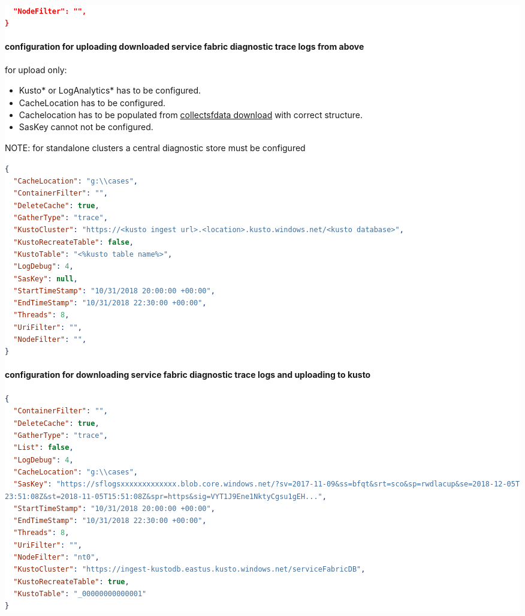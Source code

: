 ```json
  "NodeFilter": "",
}
```

#### **configuration for uploading downloaded service fabric diagnostic trace logs from above**

for upload only:

- Kusto* or LogAnalytics* has to be configured.
- CacheLocation has to be configured.
- Cachelocation has to be populated from [collectsfdata download](#example-configuration-for-downloading-service-fabric-diagnostic-trace-logs) with correct structure.
- SasKey cannot not be configured.

NOTE: for standalone clusters a central diagnostic store must be configured

```json
{
  "CacheLocation": "g:\\cases",
  "ContainerFilter": "",
  "DeleteCache": true,
  "GatherType": "trace",
  "KustoCluster": "https://<kusto ingest url>.<location>.kusto.windows.net/<kusto database>",
  "KustoRecreateTable": false,
  "KustoTable": "<%kusto table name%>",
  "LogDebug": 4,
  "SasKey": null,
  "StartTimeStamp": "10/31/2018 20:00:00 +00:00",
  "EndTimeStamp": "10/31/2018 22:30:00 +00:00",
  "Threads": 8,
  "UriFilter": "",
  "NodeFilter": "",
}
```

#### **configuration for downloading service fabric diagnostic trace logs and uploading to kusto**

```json
{
  "ContainerFilter": "",
  "DeleteCache": true,
  "GatherType": "trace",
  "List": false,
  "LogDebug": 4,
  "CacheLocation": "g:\\cases",
  "SasKey": "https://sflogsxxxxxxxxxxxxx.blob.core.windows.net/?sv=2017-11-09&ss=bfqt&srt=sco&sp=rwdlacup&se=2018-12-05T23:51:08Z&st=2018-11-05T15:51:08Z&spr=https&sig=VYT1J9Ene1NktyCgsu1gEH...",
  "StartTimeStamp": "10/31/2018 20:00:00 +00:00",
  "EndTimeStamp": "10/31/2018 22:30:00 +00:00",
  "Threads": 8,
  "UriFilter": "",
  "NodeFilter": "nt0",
  "KustoCluster": "https://ingest-kustodb.eastus.kusto.windows.net/serviceFabricDB",
  "KustoRecreateTable": true,
  "KustoTable": "_00000000000001"
}
```
